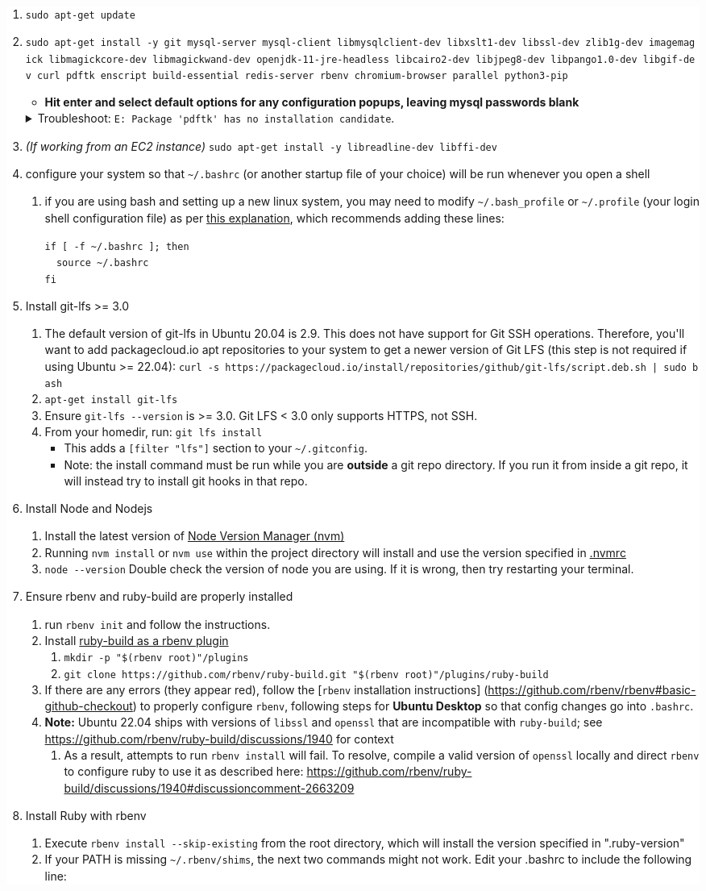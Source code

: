 1. `sudo apt-get update`
1. `sudo apt-get install -y git mysql-server mysql-client libmysqlclient-dev libxslt1-dev libssl-dev zlib1g-dev imagemagick libmagickcore-dev libmagickwand-dev openjdk-11-jre-headless libcairo2-dev libjpeg8-dev libpango1.0-dev libgif-dev curl pdftk enscript build-essential redis-server rbenv chromium-browser parallel python3-pip`
    * **Hit enter and select default options for any configuration popups, leaving mysql passwords blank**
    <details> 
      <summary>Troubleshoot: <code>E: Package 'pdftk' has no installation candidate</code>.</summary>
      - If you run into this error, remove `pdftk` from the previous command and run it again. Then try installing `pdftk` another way:
          - Ubuntu 18.04: `sudo snap install pdftk`.
          - If you can't get `pdftk` installed, it is ok to skip installing this package, and keep in mind that the `PDFMergerTest` test may fail when you try to run the pegasus tests locally.
    </details>
1. *(If working from an EC2 instance)* `sudo apt-get install -y libreadline-dev libffi-dev`
1. configure your system so that `~/.bashrc` (or another startup file of your choice) will be run whenever you open a shell
    1. if you are using bash and setting up a new linux system, you may need to modify `~/.bash_profile` or `~/.profile` (your login shell configuration file) as per [this explanation](https://joshstaiger.org/archives/2005/07/bash_profile_vs.html), which recommends adding these lines:

        ```
        if [ -f ~/.bashrc ]; then
          source ~/.bashrc
        fi     
        ```
1. Install git-lfs >= 3.0
    1. The default version of git-lfs in Ubuntu 20.04 is 2.9. This does not have support for Git SSH operations. Therefore, you'll want to add packagecloud.io apt repositories to your system to get a newer version of Git LFS (this step is not required if using Ubuntu >= 22.04): 
        `curl -s https://packagecloud.io/install/repositories/github/git-lfs/script.deb.sh | sudo bash`
    1. `apt-get install git-lfs`
    1. Ensure `git-lfs --version` is >= 3.0. Git LFS < 3.0 only supports HTTPS, not SSH.
    1. From your homedir, run: `git lfs install`
       - This adds a `[filter "lfs"]` section to your `~/.gitconfig`.
       - Note: the install command must be run while you are **outside** a git repo directory. If you run it from inside a git repo, it will instead try to install git hooks in that repo.

1. Install Node and Nodejs
    1. Install the latest version of [Node Version Manager (nvm)](https://github.com/nvm-sh/nvm)
    1. Running `nvm install` or `nvm use` within the project directory will install and use the version specified in [.nvmrc](.nvmrc)
    1. `node --version` Double check the version of node you are using. If it is wrong, then try restarting your terminal.
1. Ensure rbenv and ruby-build are properly installed
    1. run `rbenv init` and follow the instructions.
    1. Install [ruby-build as a rbenv plugin](https://github.com/rbenv/ruby-build#readme)
        1. `mkdir -p "$(rbenv root)"/plugins`
        1. `git clone https://github.com/rbenv/ruby-build.git "$(rbenv root)"/plugins/ruby-build`
    1. If there are any errors (they appear red), follow the [`rbenv` installation instructions] (https://github.com/rbenv/rbenv#basic-github-checkout) to properly configure `rbenv`, following steps for **Ubuntu Desktop** so that config changes go into `.bashrc`.
    1. **Note:** Ubuntu 22.04 ships with versions of `libssl` and `openssl` that are incompatible with `ruby-build`; see https://github.com/rbenv/ruby-build/discussions/1940 for context
        1. As a result, attempts to run `rbenv install` will fail. To resolve, compile a valid version of `openssl` locally and direct `rbenv` to configure ruby to use it as described here: https://github.com/rbenv/ruby-build/discussions/1940#discussioncomment-2663209
1. Install Ruby with rbenv
    1. Execute `rbenv install --skip-existing` from the root directory, which will install the version specified in ".ruby-version"
    1. If your PATH is missing `~/.rbenv/shims`, the next two commands might not work. Edit your .bashrc to include the following line:

[ubuntu-iso-url]: https://releases.ubuntu.com/focal/ubuntu-20.04.6-desktop-amd64.iso